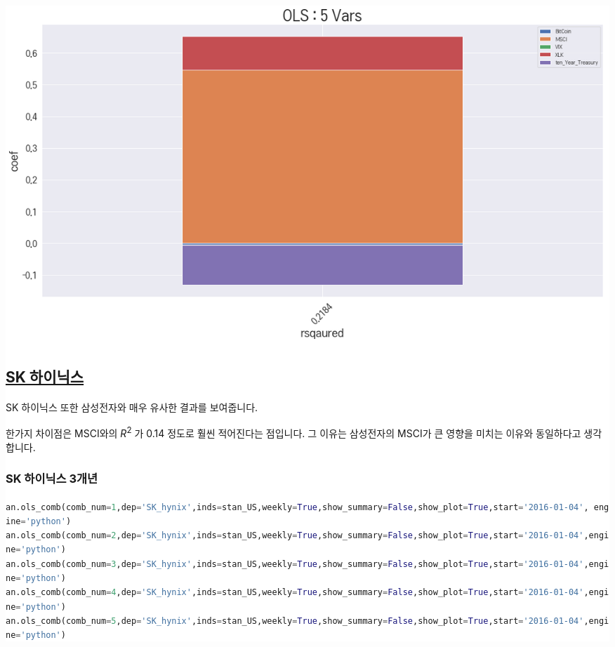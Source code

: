 

![png](output_15_4.png)


## [SK 하이닉스](#idx-pr)<a name="sk"></a>

SK 하이닉스 또한 삼성전자와 매우 유사한 결과를 보여줍니다. 

한가지 차이점은 MSCI와의 $R^2$ 가 0.14 정도로 훨씬 적어진다는 점입니다. 그 이유는 삼성전자의 MSCI가 큰 영향을 미치는 이유와 동일하다고 생각합니다.

### SK 하이닉스 3개년


```python
an.ols_comb(comb_num=1,dep='SK_hynix',inds=stan_US,weekly=True,show_summary=False,show_plot=True,start='2016-01-04', engine='python')
an.ols_comb(comb_num=2,dep='SK_hynix',inds=stan_US,weekly=True,show_summary=False,show_plot=True,start='2016-01-04',engine='python')
an.ols_comb(comb_num=3,dep='SK_hynix',inds=stan_US,weekly=True,show_summary=False,show_plot=True,start='2016-01-04',engine='python')
an.ols_comb(comb_num=4,dep='SK_hynix',inds=stan_US,weekly=True,show_summary=False,show_plot=True,start='2016-01-04',engine='python')
an.ols_comb(comb_num=5,dep='SK_hynix',inds=stan_US,weekly=True,show_summary=False,show_plot=True,start='2016-01-04',engine='python')
```

